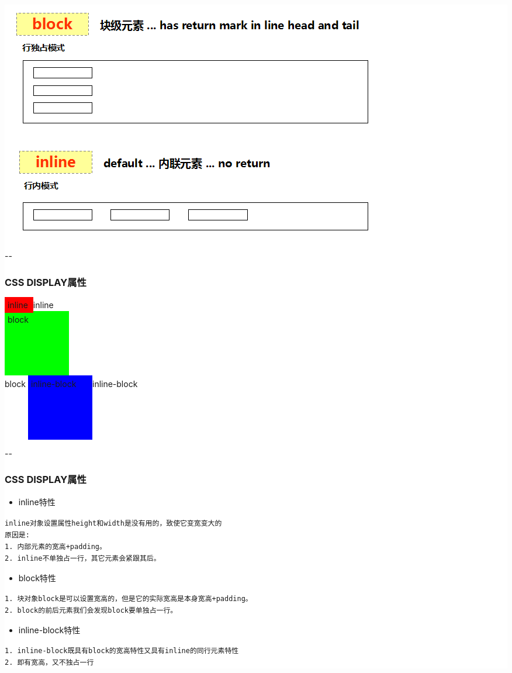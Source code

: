 <p><img src="img/webcss22.png" width="643" ></p>

--
### CSS DISPLAY属性
<style>
.inline{display:inline; width:100px; height:100px; padding:5px; background-color:#F00;}
.block{display:block; width:100px; height:100px; padding:5px;background-color:#0f0;}
.inline-block{display:inline-block; width:100px;height:100px; padding:5px;background-color:#00f;}
</style>
<body>
<span class="inline">
inline
</span>inline
<span class="block">
block
</span> block
<span class="inline-block">
inline-block
</span>inline-block
</body>

--
### CSS DISPLAY属性
* inline特性
```
inline对象设置属性height和width是没有用的，致使它变宽变大的
原因是:
1. 内部元素的宽高+padding。
2. inline不单独占一行，其它元素会紧跟其后。
```
* block特性
```
1. 块对象block是可以设置宽高的，但是它的实际宽高是本身宽高+padding。
2. block的前后元素我们会发现block要单独占一行。
```
* inline-block特性
```
1. inline-block既具有block的宽高特性又具有inline的同行元素特性
2. 即有宽高，又不独占一行
```
